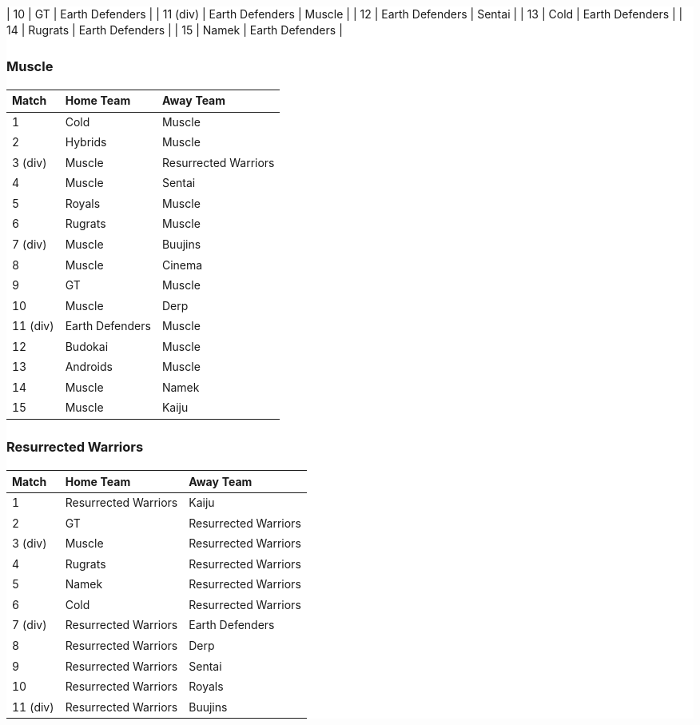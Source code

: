 | 10       | GT                   | Earth Defenders |
| 11 (div) | Earth Defenders      | Muscle          |
| 12       | Earth Defenders      | Sentai          |
| 13       | Cold                 | Earth Defenders |
| 14       | Rugrats              | Earth Defenders |
| 15       | Namek                | Earth Defenders |

### Muscle

| Match    | Home Team       | Away Team            |
|:---------|:----------------|:---------------------|
| 1        | Cold            | Muscle               |
| 2        | Hybrids         | Muscle               |
| 3 (div)  | Muscle          | Resurrected Warriors |
| 4        | Muscle          | Sentai               |
| 5        | Royals          | Muscle               |
| 6        | Rugrats         | Muscle               |
| 7 (div)  | Muscle          | Buujins              |
| 8        | Muscle          | Cinema               |
| 9        | GT              | Muscle               |
| 10       | Muscle          | Derp                 |
| 11 (div) | Earth Defenders | Muscle               |
| 12       | Budokai         | Muscle               |
| 13       | Androids        | Muscle               |
| 14       | Muscle          | Namek                |
| 15       | Muscle          | Kaiju                |

### Resurrected Warriors

| Match    | Home Team            | Away Team            |
|:---------|:---------------------|:---------------------|
| 1        | Resurrected Warriors | Kaiju                |
| 2        | GT                   | Resurrected Warriors |
| 3 (div)  | Muscle               | Resurrected Warriors |
| 4        | Rugrats              | Resurrected Warriors |
| 5        | Namek                | Resurrected Warriors |
| 6        | Cold                 | Resurrected Warriors |
| 7 (div)  | Resurrected Warriors | Earth Defenders      |
| 8        | Resurrected Warriors | Derp                 |
| 9        | Resurrected Warriors | Sentai               |
| 10       | Resurrected Warriors | Royals               |
| 11 (div) | Resurrected Warriors | Buujins              |